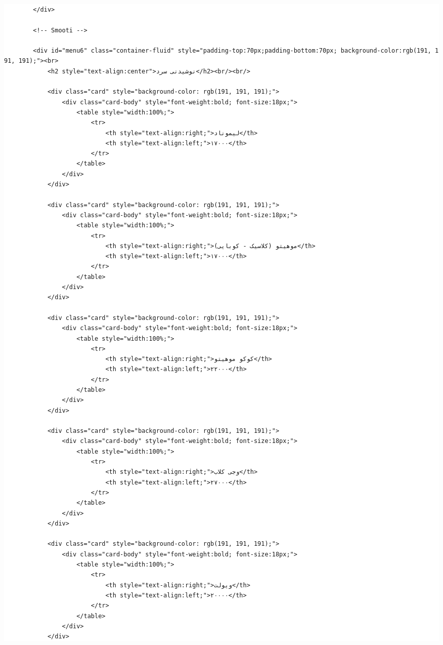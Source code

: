             </div>

            <!-- Smooti -->

            <div id="menu6" class="container-fluid" style="padding-top:70px;padding-bottom:70px; background-color:rgb(191, 191, 191);"><br>
                <h2 style="text-align:center">نوشیدنی سرد</h2><br/><br/>

                <div class="card" style="background-color: rgb(191, 191, 191);">
                    <div class="card-body" style="font-weight:bold; font-size:18px;">
                        <table style="width:100%;">
                            <tr>
                                <th style="text-align:right;">لیموناد</th>
                                <th style="text-align:left;">۱۷۰۰۰</th>
                            </tr>
                        </table>
                    </div>
                </div>

                <div class="card" style="background-color: rgb(191, 191, 191);">
                    <div class="card-body" style="font-weight:bold; font-size:18px;">
                        <table style="width:100%;">
                            <tr>
                                <th style="text-align:right;">موهیتو (کلاسیک - کوبایی)</th>
                                <th style="text-align:left;">۱۷۰۰۰</th>
                            </tr>
                        </table>
                    </div>
                </div>

                <div class="card" style="background-color: rgb(191, 191, 191);">
                    <div class="card-body" style="font-weight:bold; font-size:18px;">
                        <table style="width:100%;">
                            <tr>
                                <th style="text-align:right;">کوکو موهیتو</th>
                                <th style="text-align:left;">۲۲۰۰۰</th>
                            </tr>
                        </table>
                    </div>
                </div>

                <div class="card" style="background-color: rgb(191, 191, 191);">
                    <div class="card-body" style="font-weight:bold; font-size:18px;">
                        <table style="width:100%;">
                            <tr>
                                <th style="text-align:right;">وجی کلاب</th>
                                <th style="text-align:left;">۲۷۰۰۰</th>
                            </tr>
                        </table>
                    </div>
                </div>

                <div class="card" style="background-color: rgb(191, 191, 191);">
                    <div class="card-body" style="font-weight:bold; font-size:18px;">
                        <table style="width:100%;">
                            <tr>
                                <th style="text-align:right;">ویولت</th>
                                <th style="text-align:left;">۲۰۰۰۰</th>
                            </tr>
                        </table>
                    </div>
                </div>
